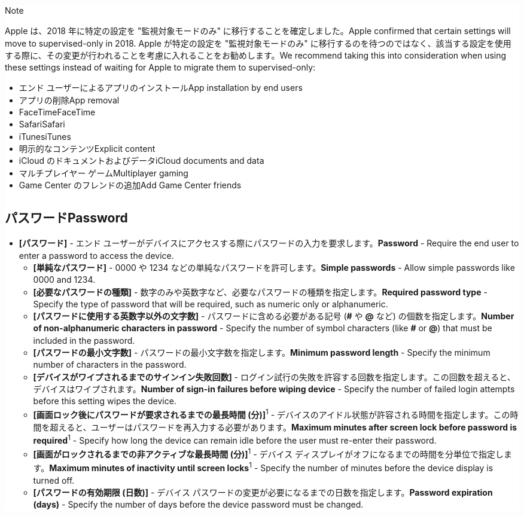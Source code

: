 > [!NOTE]
> <span data-ttu-id="2d9f3-156">Apple は、2018 年に特定の設定を "監視対象モードのみ" に移行することを確定しました。</span><span class="sxs-lookup"><span data-stu-id="2d9f3-156">Apple confirmed that certain settings will move to supervised-only in 2018.</span></span> <span data-ttu-id="2d9f3-157">Apple が特定の設定を "監視対象モードのみ" に移行するのを待つのではなく、該当する設定を使用する際に、その変更が行われることを考慮に入れることをお勧めします。</span><span class="sxs-lookup"><span data-stu-id="2d9f3-157">We recommend taking this into consideration when using these settings instead of waiting for Apple to migrate them to supervised-only:</span></span>
> - <span data-ttu-id="2d9f3-158">エンド ユーザーによるアプリのインストール</span><span class="sxs-lookup"><span data-stu-id="2d9f3-158">App installation by end users</span></span>
> - <span data-ttu-id="2d9f3-159">アプリの削除</span><span class="sxs-lookup"><span data-stu-id="2d9f3-159">App removal</span></span>
> - <span data-ttu-id="2d9f3-160">FaceTime</span><span class="sxs-lookup"><span data-stu-id="2d9f3-160">FaceTime</span></span>
> - <span data-ttu-id="2d9f3-161">Safari</span><span class="sxs-lookup"><span data-stu-id="2d9f3-161">Safari</span></span>
> - <span data-ttu-id="2d9f3-162">iTunes</span><span class="sxs-lookup"><span data-stu-id="2d9f3-162">iTunes</span></span>
> - <span data-ttu-id="2d9f3-163">明示的なコンテンツ</span><span class="sxs-lookup"><span data-stu-id="2d9f3-163">Explicit content</span></span>
> - <span data-ttu-id="2d9f3-164">iCloud のドキュメントおよびデータ</span><span class="sxs-lookup"><span data-stu-id="2d9f3-164">iCloud documents and data</span></span>
> - <span data-ttu-id="2d9f3-165">マルチプレイヤー ゲーム</span><span class="sxs-lookup"><span data-stu-id="2d9f3-165">Multiplayer gaming</span></span>
> - <span data-ttu-id="2d9f3-166">Game Center のフレンドの追加</span><span class="sxs-lookup"><span data-stu-id="2d9f3-166">Add Game Center friends</span></span>

## <a name="password"></a><span data-ttu-id="2d9f3-167">パスワード</span><span class="sxs-lookup"><span data-stu-id="2d9f3-167">Password</span></span>
-   <span data-ttu-id="2d9f3-168">**[パスワード]** - エンド ユーザーがデバイスにアクセスする際にパスワードの入力を要求します。</span><span class="sxs-lookup"><span data-stu-id="2d9f3-168">**Password** - Require the end user to enter a password to access the device.</span></span>
    -   <span data-ttu-id="2d9f3-169">**[単純なパスワード]** - 0000 や 1234 などの単純なパスワードを許可します。</span><span class="sxs-lookup"><span data-stu-id="2d9f3-169">**Simple passwords** - Allow simple passwords like 0000 and 1234.</span></span>
    -   <span data-ttu-id="2d9f3-170">**[必要なパスワードの種類]** - 数字のみや英数字など、必要なパスワードの種類を指定します。</span><span class="sxs-lookup"><span data-stu-id="2d9f3-170">**Required password type** - Specify the type of password that will be required, such as numeric only or alphanumeric.</span></span>
    -   <span data-ttu-id="2d9f3-171">**[パスワードに使用する英数字以外の文字数]** - パスワードに含める必要がある記号 (**#** や **@** など) の個数を指定します。</span><span class="sxs-lookup"><span data-stu-id="2d9f3-171">**Number of non-alphanumeric characters in password** - Specify the number of symbol characters (like **#** or **@**) that must be included in the password.</span></span>
    -   <span data-ttu-id="2d9f3-172">**[パスワードの最小文字数]** - パスワードの最小文字数を指定します。</span><span class="sxs-lookup"><span data-stu-id="2d9f3-172">**Minimum password length** - Specify the minimum number of characters in the password.</span></span>
    -   <span data-ttu-id="2d9f3-173">**[デバイスがワイプされるまでのサインイン失敗回数]** - ログイン試行の失敗を許容する回数を指定します。この回数を超えると、デバイスはワイプされます。</span><span class="sxs-lookup"><span data-stu-id="2d9f3-173">**Number of sign-in failures before wiping device** - Specify the number of failed login attempts before this setting wipes the device.</span></span>
    -   <span data-ttu-id="2d9f3-174">**[画面ロック後にパスワードが要求されるまでの最長時間 (分)]**<sup>1</sup> - デバイスのアイドル状態が許容される時間を指定します。この時間を超えると、ユーザーはパスワードを再入力する必要があります。</span><span class="sxs-lookup"><span data-stu-id="2d9f3-174">**Maximum minutes after screen lock before password is required**<sup>1</sup> - Specify how long the device can remain idle before the user must re-enter their password.</span></span>
    -   <span data-ttu-id="2d9f3-175">**[画面がロックされるまでの非アクティブな最長時間 (分)]**<sup>1</sup> - デバイス ディスプレイがオフになるまでの時間を分単位で指定します。</span><span class="sxs-lookup"><span data-stu-id="2d9f3-175">**Maximum minutes of inactivity until screen locks**<sup>1</sup> - Specify the number of minutes before the device display is turned off.</span></span>
    -   <span data-ttu-id="2d9f3-176">**[パスワードの有効期限 (日数)]** - デバイス パスワードの変更が必要になるまでの日数を指定します。</span><span class="sxs-lookup"><span data-stu-id="2d9f3-176">**Password expiration (days)** - Specify the number of days before the device password must be changed.</span></span>